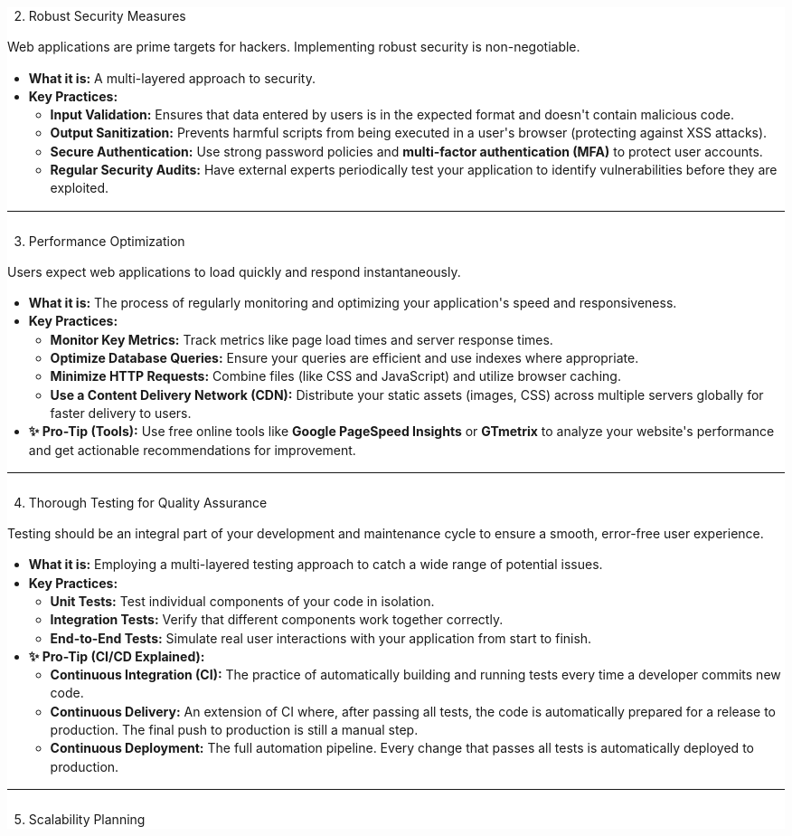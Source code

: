 ### 
2. Robust Security Measures

Web applications are prime targets for hackers. Implementing robust security is non-negotiable.
* **What it is:** A multi-layered approach to security.
* **Key Practices:**
    * **Input Validation:** Ensures that data entered by users is in the expected format and doesn't contain malicious code.
    * **Output Sanitization:** Prevents harmful scripts from being executed in a user's browser (protecting against XSS attacks).
    * **Secure Authentication:** Use strong password policies and **multi-factor authentication (MFA)** to protect user accounts.
    * **Regular Security Audits:** Have external experts periodically test your application to identify vulnerabilities before they are exploited.

---
### 
3. Performance Optimization

Users expect web applications to load quickly and respond instantaneously.
* **What it is:** The process of regularly monitoring and optimizing your application's speed and responsiveness.
* **Key Practices:**
    * **Monitor Key Metrics:** Track metrics like page load times and server response times.
    * **Optimize Database Queries:** Ensure your queries are efficient and use indexes where appropriate.
    * **Minimize HTTP Requests:** Combine files (like CSS and JavaScript) and utilize browser caching.
    * **Use a Content Delivery Network (CDN):** Distribute your static assets (images, CSS) across multiple servers globally for faster delivery to users.
* **✨ Pro-Tip (Tools):** Use free online tools like **Google PageSpeed Insights** or **GTmetrix** to analyze your website's performance and get actionable recommendations for improvement.

---
### 
4. Thorough Testing for Quality Assurance

Testing should be an integral part of your development and maintenance cycle to ensure a smooth, error-free user experience.
* **What it is:** Employing a multi-layered testing approach to catch a wide range of potential issues.
* **Key Practices:**
    * **Unit Tests:** Test individual components of your code in isolation.
    * **Integration Tests:** Verify that different components work together correctly.
    * **End-to-End Tests:** Simulate real user interactions with your application from start to finish.
* **✨ Pro-Tip (CI/CD Explained):**
    * **Continuous Integration (CI):** The practice of automatically building and running tests every time a developer commits new code.
    * **Continuous Delivery:** An extension of CI where, after passing all tests, the code is automatically prepared for a release to production. The final push to production is still a manual step.
    * **Continuous Deployment:** The full automation pipeline. Every change that passes all tests is automatically deployed to production.

---
### 
5. Scalability Planning

